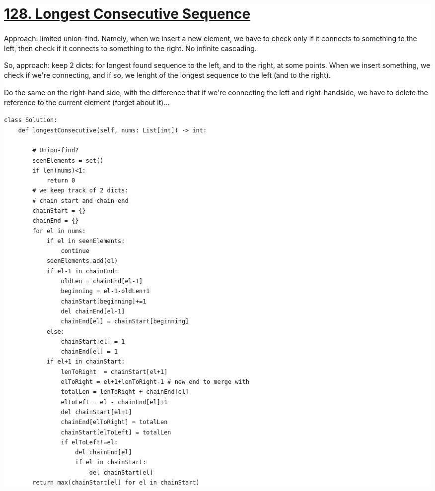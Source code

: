 
# [128. Longest Consecutive Sequence](https://leetcode.com/problems/longest-consecutive-sequence/)

Approach: limited union-find. Namely, when we insert a new element, we have to check only if it connects to something to the left, then 
check if it connects to something to the right. No infinite cascading.

So, approach: 
keep 2 dicts: for longest found sequence to the left, and to the right, at some points.
When we insert something, we check if we're connecting, and if so, we lenght of the longest sequence to the left (and to the right).

Do the same on the right-hand side, with the difference that if we're connecting the left and right-handside, we have to 
delete the reference to the current element (forget about it)...
```{python}
class Solution:
    def longestConsecutive(self, nums: List[int]) -> int:

        # Union-find?
        seenElements = set()
        if len(nums)<1:
            return 0
        # we keep track of 2 dicts:
        # chain start and chain end
        chainStart = {}
        chainEnd = {}
        for el in nums:
            if el in seenElements:
                continue
            seenElements.add(el)
            if el-1 in chainEnd:
                oldLen = chainEnd[el-1]
                beginning = el-1-oldLen+1
                chainStart[beginning]+=1
                del chainEnd[el-1]
                chainEnd[el] = chainStart[beginning]
            else:
                chainStart[el] = 1
                chainEnd[el] = 1
            if el+1 in chainStart:
                lenToRight  = chainStart[el+1]
                elToRight = el+1+lenToRight-1 # new end to merge with
                totalLen = lenToRight + chainEnd[el]
                elToLeft = el - chainEnd[el]+1
                del chainStart[el+1]
                chainEnd[elToRight] = totalLen
                chainStart[elToLeft] = totalLen
                if elToLeft!=el:
                    del chainEnd[el]
                    if el in chainStart:
                        del chainStart[el]
        return max(chainStart[el] for el in chainStart)
```

